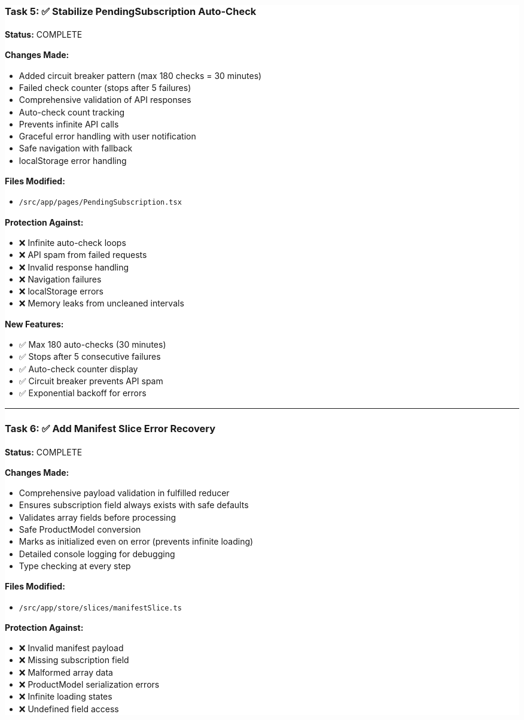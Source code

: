 
### Task 5: ✅ Stabilize PendingSubscription Auto-Check
**Status:** COMPLETE

**Changes Made:**
- Added circuit breaker pattern (max 180 checks = 30 minutes)
- Failed check counter (stops after 5 failures)
- Comprehensive validation of API responses
- Auto-check count tracking
- Prevents infinite API calls
- Graceful error handling with user notification
- Safe navigation with fallback
- localStorage error handling

**Files Modified:**
- `/src/app/pages/PendingSubscription.tsx`

**Protection Against:**
- ❌ Infinite auto-check loops
- ❌ API spam from failed requests
- ❌ Invalid response handling
- ❌ Navigation failures
- ❌ localStorage errors
- ❌ Memory leaks from uncleaned intervals

**New Features:**
- ✅ Max 180 auto-checks (30 minutes)
- ✅ Stops after 5 consecutive failures
- ✅ Auto-check counter display
- ✅ Circuit breaker prevents API spam
- ✅ Exponential backoff for errors

---

### Task 6: ✅ Add Manifest Slice Error Recovery
**Status:** COMPLETE

**Changes Made:**
- Comprehensive payload validation in fulfilled reducer
- Ensures subscription field always exists with safe defaults
- Validates array fields before processing
- Safe ProductModel conversion
- Marks as initialized even on error (prevents infinite loading)
- Detailed console logging for debugging
- Type checking at every step

**Files Modified:**
- `/src/app/store/slices/manifestSlice.ts`

**Protection Against:**
- ❌ Invalid manifest payload
- ❌ Missing subscription field
- ❌ Malformed array data
- ❌ ProductModel serialization errors
- ❌ Infinite loading states
- ❌ Undefined field access
